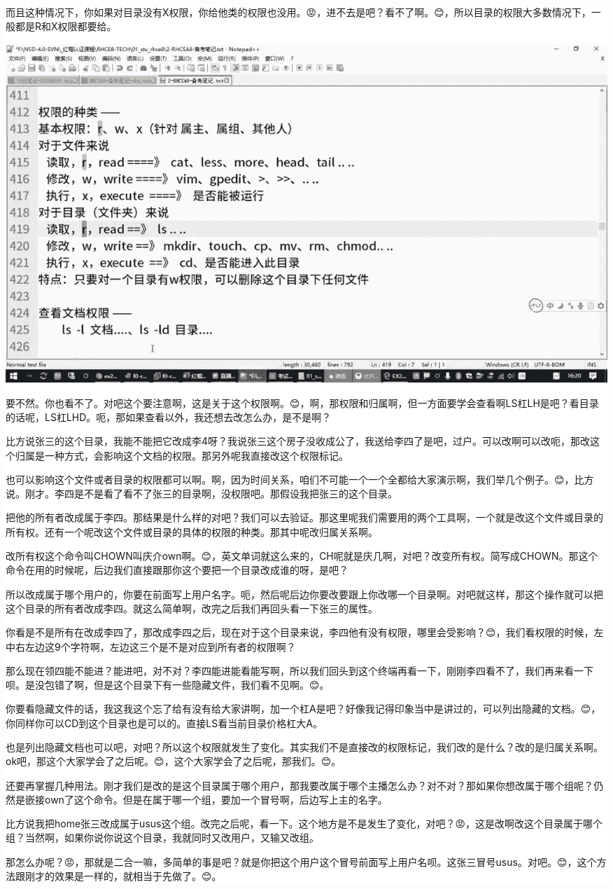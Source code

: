 而且这种情况下，你如果对目录没有X权限，你给他类的权限也没用。😡，进不去是吧？看不了啊。😊，所以目录的权限大多数情况下，一般都是R和X权限都要给。



![](img/31b93ce47840c27dae84dc7a7e101e56_48.png)

要不然。你也看不了。对吧这个要注意啊，这是关于这个权限啊。😊，啊，那权限和归属啊，但一方面要学会查看啊LS杠LH是吧？看目录的话呢，LS杠LHD。呃，那如果查看以外，我还想去改怎么办，是不是啊？

比方说张三的这个目录，我能不能把它改成李4呀？我说张三这个房子没收成公了，我送给李四了是吧，过户。可以改啊可以改呃，那改这个归属是一种方式，会影响这个文档的权限。那另外呢我直接改这个权限标记。

也可以影响这个文件或者目录的权限都可以啊。啊，因为时间关系，咱们不可能一个一个全都给大家演示啊，我们举几个例子。😊，比方说。刚才。李四是不是看了看不了张三的目录啊，没权限吧。那假设我把张三的这个目录。

把他的所有者改成属于李四。那结果是什么样的对吧？我们可以去验证。那这里呢我们需要用的两个工具啊，一个就是改这个文件或目录的所有权。还有一个呢改这个文件或目录的具体的权限的种类。那其中呢改归属关系啊。

改所有权这个命令叫CHOWN叫庆介own啊。😊，英文单词就这么来的，CH呢就是庆几啊，对吧？改变所有权。简写成CHOWN。那这个命令在用的时候呢，后边我们直接跟那你这个要把一个目录改成谁的呀，是吧？

所以改成属于哪个用户的，你要在前面写上用户名字。呃，然后呢后边你要改要跟上你改哪一个目录啊。对吧就这样，那这个操作就可以把这个目录的所有者改成李四。就这么简单啊，改完之后我们再回头看一下张三的属性。

你看是不是所有在改成李四了，那改成李四之后，现在对于这个目录来说，李四他有没有权限，哪里会受影响？😊，我们看权限的时候，左中右左边这9个字符啊，左边这三个是不是对应到所有者的权限啊？

那么现在领四能不能进？能进吧，对不对？李四能进能看能写啊，所以我们回头到这个终端再看一下，刚刚李四看不了，我们再来看一下呗。是没包错了啊，但是这个目录下有一些隐藏文件，我们看不见啊。😊。

你要看隐藏文件的话，我这我这个忘了给有没有给大家讲啊，加一个杠A是吧？好像我记得印象当中是讲过的，可以列出隐藏的文档。😊，你同样你可以CD到这个目录也是可以的。直接LS看当前目录价格杠大A。

也是列出隐藏文档也可以吧，对吧？所以这个权限就发生了变化。其实我们不是直接改的权限标记，我们改的是什么？改的是归属关系啊。ok吧，那这个大家学会了之后呢。😊，这个大家学会了之后呢，那我们。😊。

还要再掌握几种用法。刚才我们是改的是这个目录属于哪个用户，那我要改属于哪个主播怎么办？对不对？那如果你想改属于哪个组呢？仍然是嵌接own了这个命令。但是在属于哪一个组，要加一个冒号啊，后边写上主的名字。

比方说我把home张三改成属于usus这个组。改完之后呢，看一下。这个地方是不是发生了变化，对吧？😡，这是改啊改这个目录属于哪个组？当然啊，如果你说你说这个目录，我就同时又改用户，又输又改组。

那怎么办呢？😡，那就是二合一嘛，多简单的事是吧？就是你把这个用户这个冒号前面写上用户名呗。这张三冒号usus。对吧。😊，这个方法跟刚才的效果是一样的，就相当于先做了。😊。
